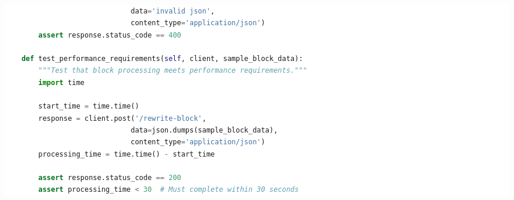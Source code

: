 ```python
                              data='invalid json',
                              content_type='application/json')
        assert response.status_code == 400
    
    def test_performance_requirements(self, client, sample_block_data):
        """Test that block processing meets performance requirements."""
        import time
        
        start_time = time.time()
        response = client.post('/rewrite-block', 
                              data=json.dumps(sample_block_data),
                              content_type='application/json')
        processing_time = time.time() - start_time
        
        assert response.status_code == 200
        assert processing_time < 30  # Must complete within 30 seconds
```